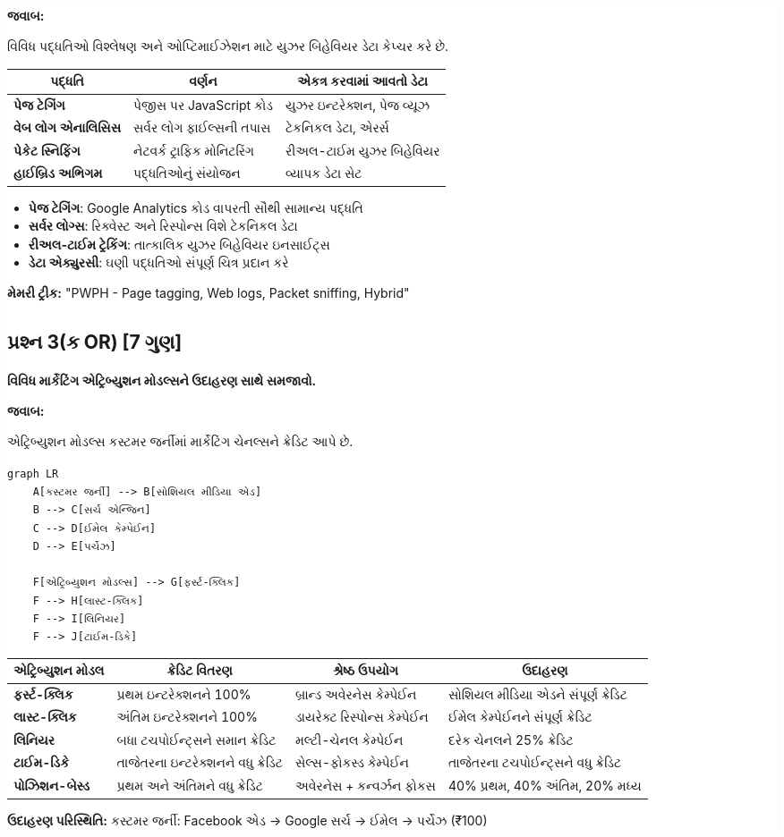 **જવાબ:**

વિવિધ પદ્ધતિઓ વિશ્લેષણ અને ઓપ્ટિમાઈઝેશન માટે યુઝર બિહેવિયર ડેટા કેપ્ચર કરે છે.

| પદ્ધતિ | વર્ણન | એકત્ર કરવામાં આવતો ડેટા |
|-------|-------|----------------------|
| **પેજ ટેગિંગ** | પેજીસ પર JavaScript કોડ | યુઝર ઇન્ટરેક્શન, પેજ વ્યૂઝ |
| **વેબ લોગ એનાલિસિસ** | સર્વર લોગ ફાઈલ્સની તપાસ | ટેકનિકલ ડેટા, એરર્સ |
| **પેકેટ સ્નિફિંગ** | નેટવર્ક ટ્રાફિક મોનિટરિંગ | રીઅલ-ટાઈમ યુઝર બિહેવિયર |
| **હાઈબ્રિડ અભિગમ** | પદ્ધતિઓનું સંયોજન | વ્યાપક ડેટા સેટ |

- **પેજ ટેગિંગ**: Google Analytics કોડ વાપરતી સૌથી સામાન્ય પદ્ધતિ
- **સર્વર લોગ્સ**: રિક્વેસ્ટ અને રિસ્પોન્સ વિશે ટેકનિકલ ડેટા
- **રીઅલ-ટાઈમ ટ્રેકિંગ**: તાત્કાલિક યુઝર બિહેવિયર ઇનસાઈટ્સ
- **ડેટા એક્યુરસી**: ઘણી પદ્ધતિઓ સંપૂર્ણ ચિત્ર પ્રદાન કરે

**મેમરી ટ્રીક:** "PWPH - Page tagging, Web logs, Packet sniffing, Hybrid"

## પ્રશ્ન 3(ક OR) [7 ગુણ]

**વિવિધ માર્કેટિંગ એટ્રિબ્યુશન મોડલ્સને ઉદાહરણ સાથે સમજાવો.**

**જવાબ:**

એટ્રિબ્યુશન મોડલ્સ કસ્ટમર જર્નીમાં માર્કેટિંગ ચેનલ્સને ક્રેડિટ આપે છે.

```mermaid
graph LR
    A[કસ્ટમર જર્ની] --> B[સોશિયલ મીડિયા એડ]
    B --> C[સર્ચ એન્જિન]
    C --> D[ઈમેલ કેમ્પેઈન]
    D --> E[પર્ચેઝ]
    
    F[એટ્રિબ્યુશન મોડલ્સ] --> G[ફર્સ્ટ-ક્લિક]
    F --> H[લાસ્ટ-ક્લિક]
    F --> I[લિનિયર]
    F --> J[ટાઈમ-ડિકે]
```

| એટ્રિબ્યુશન મોડલ | ક્રેડિટ વિતરણ | શ્રેષ્ઠ ઉપયોગ | ઉદાહરણ |
|------------------|---------------|-----------|--------|
| **ફર્સ્ટ-ક્લિક** | પ્રથમ ઇન્ટરેક્શનને 100% | બ્રાન્ડ અવેરનેસ કેમ્પેઈન | સોશિયલ મીડિયા એડને સંપૂર્ણ ક્રેડિટ |
| **લાસ્ટ-ક્લિક** | અંતિમ ઇન્ટરેક્શનને 100% | ડાયરેક્ટ રિસ્પોન્સ કેમ્પેઈન | ઈમેલ કેમ્પેઈનને સંપૂર્ણ ક્રેડિટ |
| **લિનિયર** | બધા ટચપોઈન્ટ્સને સમાન ક્રેડિટ | મલ્ટી-ચેનલ કેમ્પેઈન | દરેક ચેનલને 25% ક્રેડિટ |
| **ટાઈમ-ડિકે** | તાજેતરના ઇન્ટરેક્શનને વધુ ક્રેડિટ | સેલ્સ-ફોકસ્ડ કેમ્પેઈન | તાજેતરના ટચપોઈન્ટ્સને વધુ ક્રેડિટ |
| **પોઝિશન-બેસ્ડ** | પ્રથમ અને અંતિમને વધુ ક્રેડિટ | અવેરનેસ + કન્વર્ઝન ફોકસ | 40% પ્રથમ, 40% અંતિમ, 20% મધ્ય |

**ઉદાહરણ પરિસ્થિતિ:**
કસ્ટમર જર્ની: Facebook એડ → Google સર્ચ → ઈમેલ → પર્ચેઝ (₹100)
